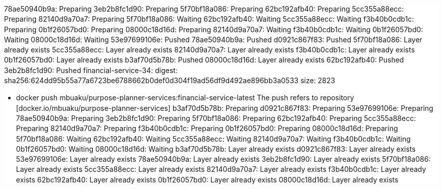 78ae50940b9a: Preparing
3eb2b8fc1d90: Preparing
5f70bf18a086: Preparing
62bc192afb40: Preparing
5cc355a88ecc: Preparing
82140d9a70a7: Preparing
5f70bf18a086: Waiting
62bc192afb40: Waiting
5cc355a88ecc: Waiting
f3b40b0cdb1c: Preparing
0b1f26057bd0: Preparing
08000c18d16d: Preparing
82140d9a70a7: Waiting
f3b40b0cdb1c: Waiting
0b1f26057bd0: Waiting
08000c18d16d: Waiting
53e97699106e: Pushed
78ae50940b9a: Pushed
d0921c867f83: Pushed
5f70bf18a086: Layer already exists
5cc355a88ecc: Layer already exists
82140d9a70a7: Layer already exists
f3b40b0cdb1c: Layer already exists
0b1f26057bd0: Layer already exists
b3af70d5b78b: Pushed
08000c18d16d: Layer already exists
62bc192afb40: Pushed
3eb2b8fc1d90: Pushed
financial-service-34: digest: sha256:624dd95b55a77a6723be6788662b0def0d304f19ad56df9d492ae896bb3a0533 size: 2823
+ docker push mbuaku/purpose-planner-services:financial-service-latest
The push refers to repository [docker.io/mbuaku/purpose-planner-services]
b3af70d5b78b: Preparing
d0921c867f83: Preparing
53e97699106e: Preparing
78ae50940b9a: Preparing
3eb2b8fc1d90: Preparing
5f70bf18a086: Preparing
62bc192afb40: Preparing
5cc355a88ecc: Preparing
82140d9a70a7: Preparing
f3b40b0cdb1c: Preparing
0b1f26057bd0: Preparing
08000c18d16d: Preparing
5f70bf18a086: Waiting
62bc192afb40: Waiting
5cc355a88ecc: Waiting
82140d9a70a7: Waiting
f3b40b0cdb1c: Waiting
0b1f26057bd0: Waiting
08000c18d16d: Waiting
b3af70d5b78b: Layer already exists
d0921c867f83: Layer already exists
53e97699106e: Layer already exists
78ae50940b9a: Layer already exists
3eb2b8fc1d90: Layer already exists
5f70bf18a086: Layer already exists
5cc355a88ecc: Layer already exists
82140d9a70a7: Layer already exists
f3b40b0cdb1c: Layer already exists
62bc192afb40: Layer already exists
0b1f26057bd0: Layer already exists
08000c18d16d: Layer already exists